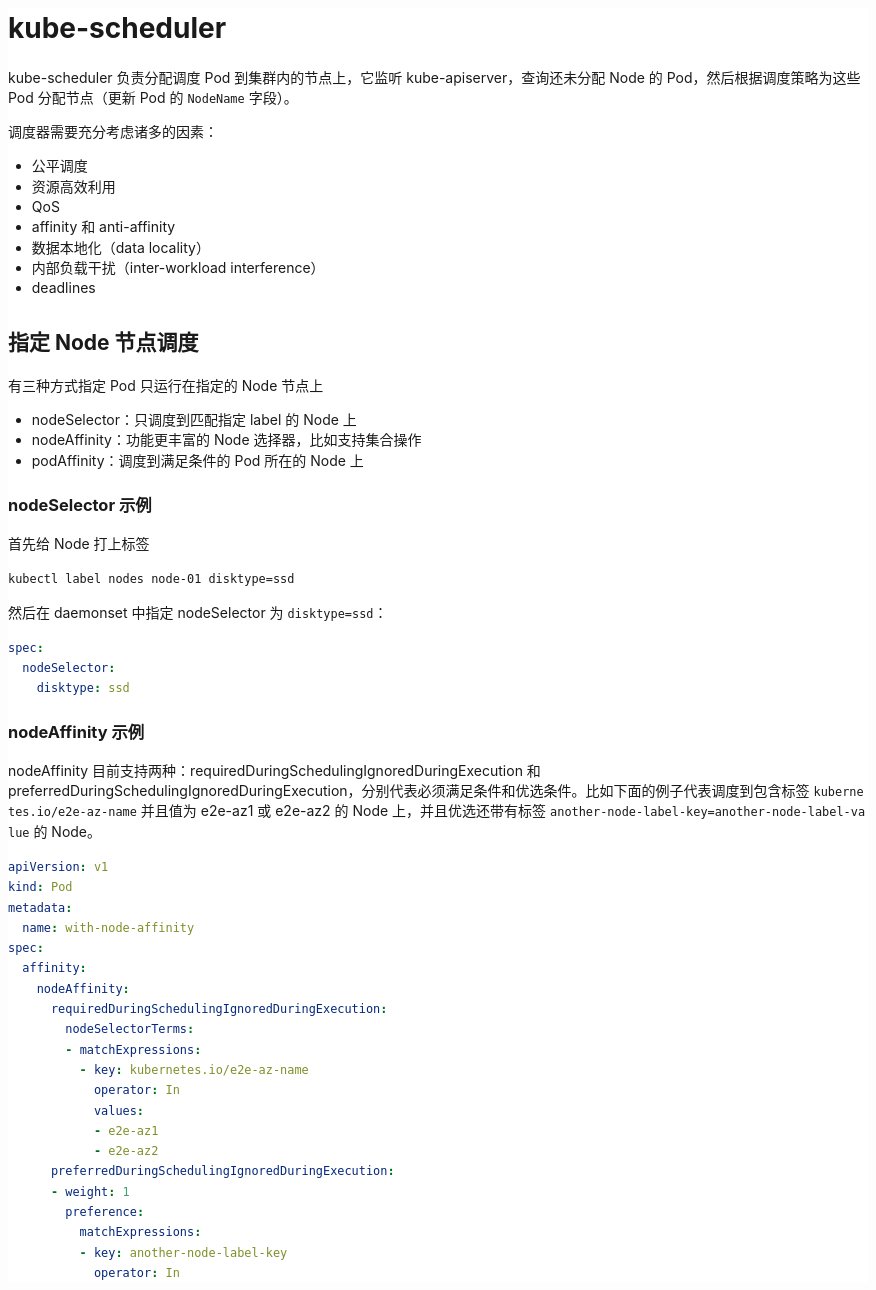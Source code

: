 # kube-scheduler

kube-scheduler 负责分配调度 Pod 到集群内的节点上，它监听 kube-apiserver，查询还未分配 Node 的 Pod，然后根据调度策略为这些 Pod 分配节点（更新 Pod 的 `NodeName` 字段）。

调度器需要充分考虑诸多的因素：

* 公平调度
* 资源高效利用
* QoS
* affinity 和 anti-affinity
* 数据本地化（data locality）
* 内部负载干扰（inter-workload interference）
* deadlines

## 指定 Node 节点调度

有三种方式指定 Pod 只运行在指定的 Node 节点上

* nodeSelector：只调度到匹配指定 label 的 Node 上
* nodeAffinity：功能更丰富的 Node 选择器，比如支持集合操作
* podAffinity：调度到满足条件的 Pod 所在的 Node 上

### nodeSelector 示例

首先给 Node 打上标签

```bash
kubectl label nodes node-01 disktype=ssd
```

然后在 daemonset 中指定 nodeSelector 为 `disktype=ssd`：

```yaml
spec:
  nodeSelector:
    disktype: ssd
```

### nodeAffinity 示例

nodeAffinity 目前支持两种：requiredDuringSchedulingIgnoredDuringExecution 和 preferredDuringSchedulingIgnoredDuringExecution，分别代表必须满足条件和优选条件。比如下面的例子代表调度到包含标签 `kubernetes.io/e2e-az-name` 并且值为 e2e-az1 或 e2e-az2 的 Node 上，并且优选还带有标签 `another-node-label-key=another-node-label-value` 的 Node。

```yaml
apiVersion: v1
kind: Pod
metadata:
  name: with-node-affinity
spec:
  affinity:
    nodeAffinity:
      requiredDuringSchedulingIgnoredDuringExecution:
        nodeSelectorTerms:
        - matchExpressions:
          - key: kubernetes.io/e2e-az-name
            operator: In
            values:
            - e2e-az1
            - e2e-az2
      preferredDuringSchedulingIgnoredDuringExecution:
      - weight: 1
        preference:
          matchExpressions:
          - key: another-node-label-key
            operator: In
```